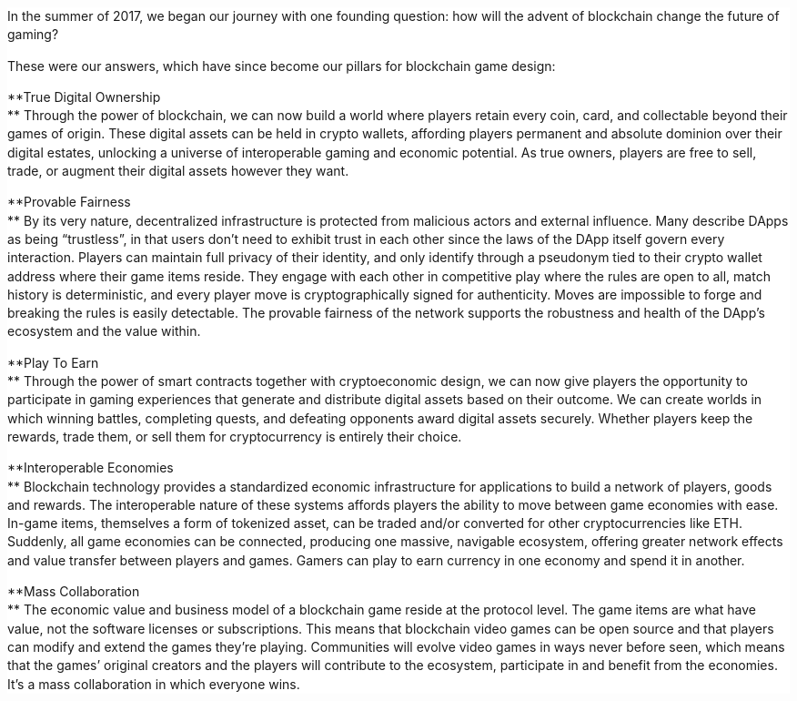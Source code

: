 In the summer of 2017, we began our journey with one founding question: how
will the advent of blockchain change the future of gaming?

These were our answers, which have since become our pillars for blockchain
game design:

 **True Digital Ownership  
** Through the power of blockchain, we can now build a world where players
retain every coin, card, and collectable beyond their games of origin. These
digital assets can be held in crypto wallets, affording players permanent and
absolute dominion over their digital estates, unlocking a universe of
interoperable gaming and economic potential. As true owners, players are free
to sell, trade, or augment their digital assets however they want.

 **Provable Fairness  
** By its very nature, decentralized infrastructure is protected from
malicious actors and external influence. Many describe DApps as being
“trustless”, in that users don’t need to exhibit trust in each other since the
laws of the DApp itself govern every interaction. Players can maintain full
privacy of their identity, and only identify through a pseudonym tied to their
crypto wallet address where their game items reside. They engage with each
other in competitive play where the rules are open to all, match history is
deterministic, and every player move is cryptographically signed for
authenticity. Moves are impossible to forge and breaking the rules is easily
detectable. The provable fairness of the network supports the robustness and
health of the DApp’s ecosystem and the value within.

 **Play To Earn  
** Through the power of smart contracts together with cryptoeconomic design,
we can now give players the opportunity to participate in gaming experiences
that generate and distribute digital assets based on their outcome. We can
create worlds in which winning battles, completing quests, and defeating
opponents award digital assets securely. Whether players keep the rewards,
trade them, or sell them for cryptocurrency is entirely their choice.

 **Interoperable Economies  
** Blockchain technology provides a standardized economic infrastructure for
applications to build a network of players, goods and rewards. The
interoperable nature of these systems affords players the ability to move
between game economies with ease. In-game items, themselves a form of
tokenized asset, can be traded and/or converted for other cryptocurrencies
like ETH. Suddenly, all game economies can be connected, producing one
massive, navigable ecosystem, offering greater network effects and value
transfer between players and games. Gamers can play to earn currency in one
economy and spend it in another.

 **Mass Collaboration  
** The economic value and business model of a blockchain game reside at the
protocol level. The game items are what have value, not the software licenses
or subscriptions. This means that blockchain video games can be open source
and that players can modify and extend the games they’re playing. Communities
will evolve video games in ways never before seen, which means that the games’
original creators and the players will contribute to the ecosystem,
participate in and benefit from the economies. It’s a mass collaboration in
which everyone wins.
